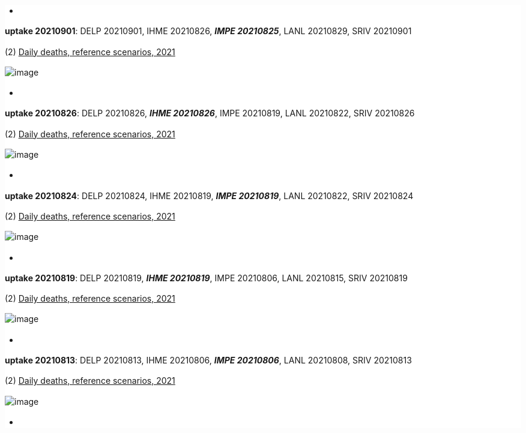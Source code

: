 *

**uptake 20210901**: DELP 20210901, IHME 20210826, **_IMPE 20210825_**, LANL 20210829, SRIV 20210901

(2) [Daily deaths, reference scenarios, 2021](https://github.com/pourmalek/CovidVisualizedGlobal/blob/main/20210901/output/merge/graph%2012%20COVID-19%20daily%20deaths%2C%20global%2C%20reference%20scenarios%2C%202021.pdf)

![image](https://user-images.githubusercontent.com/30849720/131760992-4270a237-80b6-406e-9994-0d6b2679a81c.png)

*

**uptake 20210826**: DELP 20210826, **_IHME 20210826_**, IMPE 20210819, LANL 20210822, SRIV 20210826

(2) [Daily deaths, reference scenarios, 2021](https://github.com/pourmalek/CovidVisualizedGlobal/blob/main/20210826/output/merge/graph%2012%20COVID-19%20daily%20deaths%2C%20global%2C%20reference%20scenarios%2C%202021.pdf)

![image](https://user-images.githubusercontent.com/30849720/131235999-72d6a040-72d5-4350-89f5-a62aedfe2d18.png)

*

**uptake 20210824**: DELP 20210824, IHME 20210819, **_IMPE 20210819_**, LANL 20210822, SRIV 20210824

(2) [Daily deaths, reference scenarios, 2021](https://github.com/pourmalek/CovidVisualizedGlobal/blob/main/20210824/output/merge/graph%2012%20COVID-19%20daily%20deaths%2C%20global%2C%20reference%20scenarios%2C%202021.pdf)

![image](https://user-images.githubusercontent.com/30849720/130955053-0272ae8f-b3c5-4e8f-b364-0ad95293e5dc.png)

*

**uptake 20210819**: DELP 20210819, **_IHME 20210819_**, IMPE 20210806, LANL 20210815, SRIV 20210819

(2) [Daily deaths, reference scenarios, 2021](https://github.com/pourmalek/CovidVisualizedGlobal/blob/main/20210819/output/merge/graph%2012%20COVID-19%20daily%20deaths%2C%20global%2C%20reference%20scenarios%2C%202021.pdf)

![image](https://user-images.githubusercontent.com/30849720/130897783-84a4aacc-f62a-4a15-a99d-66cf218b7e71.png)


*
  
**uptake 20210813**: DELP 20210813, IHME 20210806, **_IMPE 20210806_**, LANL 20210808, SRIV 20210813
  
(2) [Daily deaths, reference scenarios, 2021](https://github.com/pourmalek/CovidVisualizedGlobal/blob/main/20210813/output/merge/graph%2012%20COVID-19%20daily%20deaths%2C%20global%2C%20reference%20scenarios%2C%202021.pdf)

![image](https://user-images.githubusercontent.com/30849720/129428353-4f844910-7106-4a5e-9efd-5bd8dd5b9bdf.png)
  
*
  